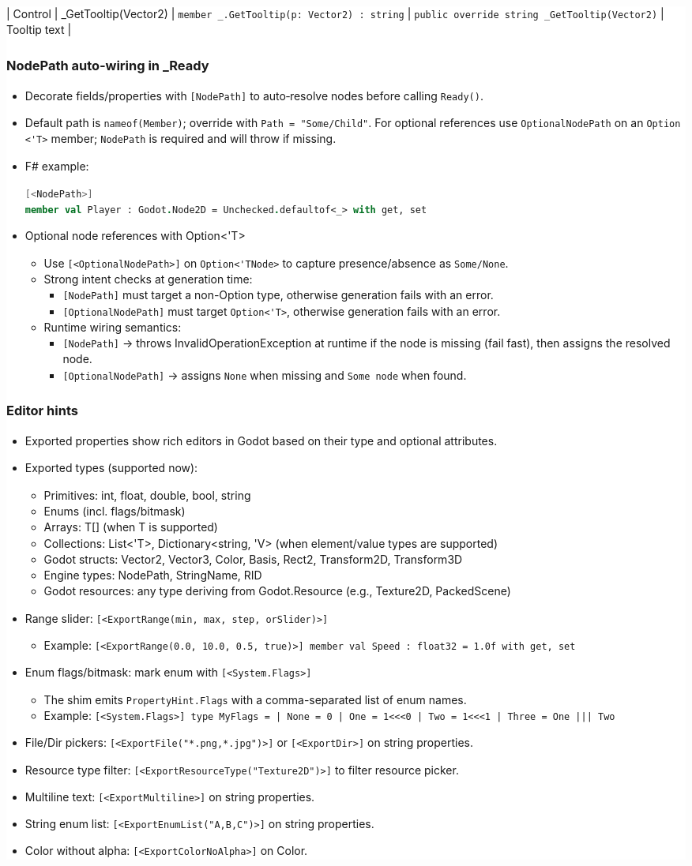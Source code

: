 | Control                     | \_GetTooltip(Vector2)           | `member _.GetTooltip(p: Vector2) : string`               | `public override string _GetTooltip(Vector2)`         | Tooltip text                                                          |

### NodePath auto‑wiring in \_Ready

- Decorate fields/properties with `[NodePath]` to auto‑resolve nodes before calling `Ready()`.
- Default path is `nameof(Member)`; override with `Path = "Some/Child"`. For optional references use `OptionalNodePath` on an `Option<'T>` member; `NodePath` is required and will throw if missing.
- F# example:

  ```fsharp
  [<NodePath>]
  member val Player : Godot.Node2D = Unchecked.defaultof<_> with get, set
  ```

- Optional node references with Option<'T>
  - Use `[<OptionalNodePath>]` on `Option<'TNode>` to capture presence/absence as `Some/None`.
  - Strong intent checks at generation time:
    - `[NodePath]` must target a non-Option type, otherwise generation fails with an error.
    - `[OptionalNodePath]` must target `Option<'T>`, otherwise generation fails with an error.
  - Runtime wiring semantics:
    - `[NodePath]` → throws InvalidOperationException at runtime if the node is missing (fail fast), then assigns the resolved node.
    - `[OptionalNodePath]` → assigns `None` when missing and `Some node` when found.

### Editor hints

- Exported properties show rich editors in Godot based on their type and optional attributes.

- Exported types (supported now):

  - Primitives: int, float, double, bool, string
  - Enums (incl. flags/bitmask)
  - Arrays: T[] (when T is supported)
  - Collections: List<'T>, Dictionary<string, 'V> (when element/value types are supported)
  - Godot structs: Vector2, Vector3, Color, Basis, Rect2, Transform2D, Transform3D
  - Engine types: NodePath, StringName, RID
  - Godot resources: any type deriving from Godot.Resource (e.g., Texture2D, PackedScene)

- Range slider: `[<ExportRange(min, max, step, orSlider)>]`

  - Example: `[<ExportRange(0.0, 10.0, 0.5, true)>] member val Speed : float32 = 1.0f with get, set`

- Enum flags/bitmask: mark enum with `[<System.Flags>]`

  - The shim emits `PropertyHint.Flags` with a comma-separated list of enum names.
  - Example: `[<System.Flags>] type MyFlags = | None = 0 | One = 1<<<0 | Two = 1<<<1 | Three = One ||| Two`

- File/Dir pickers: `[<ExportFile("*.png,*.jpg")>]` or `[<ExportDir>]` on string properties.

- Resource type filter: `[<ExportResourceType("Texture2D")>]` to filter resource picker.

- Multiline text: `[<ExportMultiline>]` on string properties.

- String enum list: `[<ExportEnumList("A,B,C")>]` on string properties.

- Color without alpha: `[<ExportColorNoAlpha>]` on Color.
